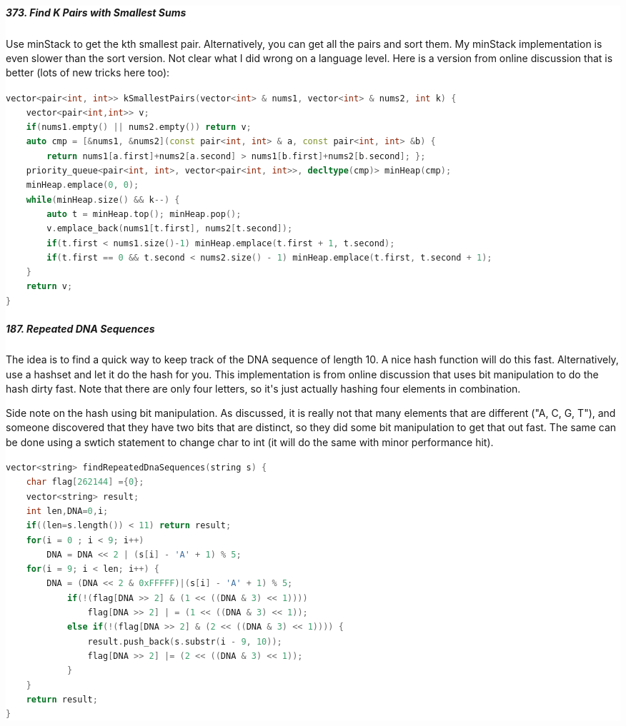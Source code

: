 ##### 373. Find K Pairs with Smallest Sums
Use minStack to get the kth smallest pair. Alternatively, you can get all the pairs and sort them. My minStack implementation is even slower than the sort version. Not clear what I did wrong on a language level. Here is a version from online discussion that is better (lots of new tricks here too):

```cpp
vector<pair<int, int>> kSmallestPairs(vector<int> & nums1, vector<int> & nums2, int k) {
    vector<pair<int,int>> v;
    if(nums1.empty() || nums2.empty()) return v;
    auto cmp = [&nums1, &nums2](const pair<int, int> & a, const pair<int, int> &b) {
        return nums1[a.first]+nums2[a.second] > nums1[b.first]+nums2[b.second]; };
    priority_queue<pair<int, int>, vector<pair<int, int>>, decltype(cmp)> minHeap(cmp);
    minHeap.emplace(0, 0);
    while(minHeap.size() && k--) {
        auto t = minHeap.top(); minHeap.pop();
        v.emplace_back(nums1[t.first], nums2[t.second]);
        if(t.first < nums1.size()-1) minHeap.emplace(t.first + 1, t.second);
        if(t.first == 0 && t.second < nums2.size() - 1) minHeap.emplace(t.first, t.second + 1);
    }
    return v;
}
```

##### 187. Repeated DNA Sequences
The idea is to find a quick way to keep track of the DNA sequence of length 10. A nice hash function will do this fast. Alternatively, use a hashset and let it do the hash for you. This implementation is from online discussion that uses bit manipulation to do the hash dirty fast. Note that there are only four letters, so it's just actually hashing four elements in combination.

Side note on the hash using bit manipulation. As discussed, it is really not that many elements that are different ("A, C, G, T"), and someone discovered that they have two bits that are distinct, so they did some bit manipulation to get that out fast. The same can be done using a swtich statement to change char to int (it will do the same with minor performance hit).

```cpp
vector<string> findRepeatedDnaSequences(string s) {
    char flag[262144] ={0};
    vector<string> result;
    int len,DNA=0,i;
    if((len=s.length()) < 11) return result;
    for(i = 0 ; i < 9; i++)
        DNA = DNA << 2 | (s[i] - 'A' + 1) % 5;
    for(i = 9; i < len; i++) {
        DNA = (DNA << 2 & 0xFFFFF)|(s[i] - 'A' + 1) % 5;
            if(!(flag[DNA >> 2] & (1 << ((DNA & 3) << 1))))
                flag[DNA >> 2] | = (1 << ((DNA & 3) << 1));
            else if(!(flag[DNA >> 2] & (2 << ((DNA & 3) << 1)))) {
                result.push_back(s.substr(i - 9, 10));
                flag[DNA >> 2] |= (2 << ((DNA & 3) << 1));
            }
    }
    return result;
}
```
